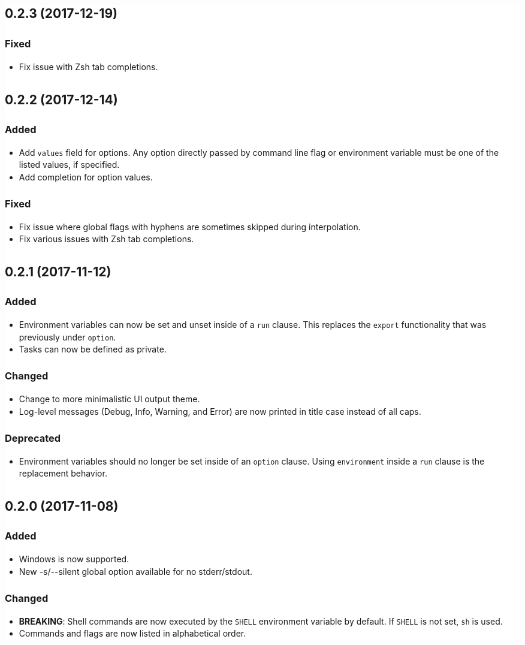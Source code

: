 ## 0.2.3 (2017-12-19)

### Fixed

- Fix issue with Zsh tab completions.

## 0.2.2 (2017-12-14)

### Added

- Add `values` field for options. Any option directly passed by command line
  flag or environment variable must be one of the listed values, if specified.
- Add completion for option values.

### Fixed

- Fix issue where global flags with hyphens are sometimes skipped during
  interpolation.
- Fix various issues with Zsh tab completions.

## 0.2.1 (2017-11-12)

### Added

- Environment variables can now be set and unset inside of a `run` clause. This
  replaces the `export` functionality that was previously under `option`.
- Tasks can now be defined as private.

### Changed

- Change to more minimalistic UI output theme.
- Log-level messages (Debug, Info, Warning, and Error) are now printed in title
  case instead of all caps.

### Deprecated

- Environment variables should no longer be set inside of an `option` clause.
  Using `environment` inside a `run` clause is the replacement behavior.

## 0.2.0 (2017-11-08)

### Added

- Windows is now supported.
- New -s/--silent global option available for no stderr/stdout.

### Changed

- **BREAKING**: Shell commands are now executed by the `SHELL` environment
  variable by default. If `SHELL` is not set, `sh` is used.
- Commands and flags are now listed in alphabetical order.
